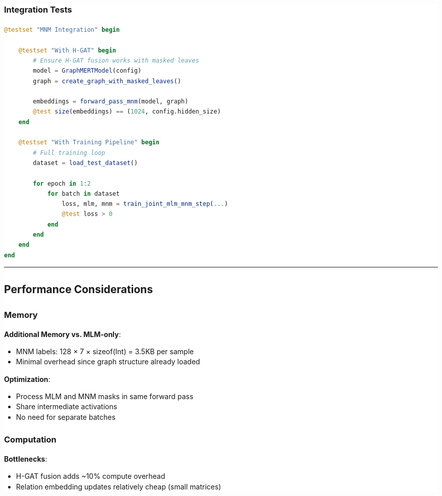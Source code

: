 ```julia
```

### Integration Tests

```julia
@testset "MNM Integration" begin

    @testset "With H-GAT" begin
        # Ensure H-GAT fusion works with masked leaves
        model = GraphMERTModel(config)
        graph = create_graph_with_masked_leaves()

        embeddings = forward_pass_mnm(model, graph)
        @test size(embeddings) == (1024, config.hidden_size)
    end

    @testset "With Training Pipeline" begin
        # Full training loop
        dataset = load_test_dataset()

        for epoch in 1:2
            for batch in dataset
                loss, mlm, mnm = train_joint_mlm_mnm_step(...)
                @test loss > 0
            end
        end
    end
end
```

---

## Performance Considerations

### Memory

**Additional Memory vs. MLM-only**:

- MNM labels: 128 × 7 × sizeof(Int) = 3.5KB per sample
- Minimal overhead since graph structure already loaded

**Optimization**:

- Process MLM and MNM masks in same forward pass
- Share intermediate activations
- No need for separate batches

### Computation

**Bottlenecks**:

- H-GAT fusion adds ~10% compute overhead
- Relation embedding updates relatively cheap (small matrices)
